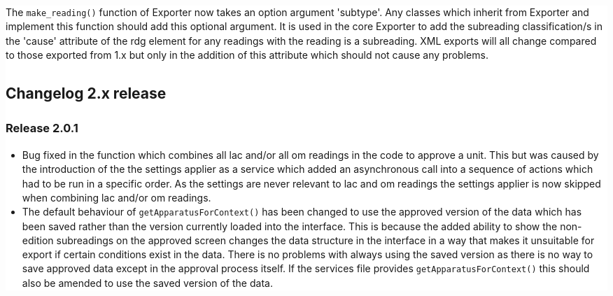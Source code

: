 The `make_reading()` function of Exporter now takes an option argument 'subtype'. Any classes which inherit from Exporter and implement this function should add this optional argument. It is used in the core Exporter to add the subreading classification/s in the 'cause' attribute of the rdg element for any readings with the reading is a subreading. XML exports will all change compared to those exported from 1.x but only in the addition of this attribute which should not cause any problems.

## Changelog 2.x release

### Release 2.0.1

- Bug fixed in the function which combines all lac and/or all om readings in the code to approve a unit. This but was caused by the introduction of the the settings applier as a service which added an asynchronous call into a sequence of actions which had to be run in a specific order. As the settings are never relevant to lac and om readings the settings applier is now skipped when combining lac and/or om readings.
- The default behaviour of `getApparatusForContext()` has been changed to use the approved version of the data which has been saved rather than the version currently loaded into the interface. This is because the added ability to show the non-edition subreadings on the approved screen changes the data structure in the interface in a way that makes it unsuitable for export if certain conditions exist in the data. There is no problems with always using the saved version as there is no way to save approved data except in the approval process itself. If the services file provides `getApparatusForContext()` this should also be amended to use the saved version of the data.
